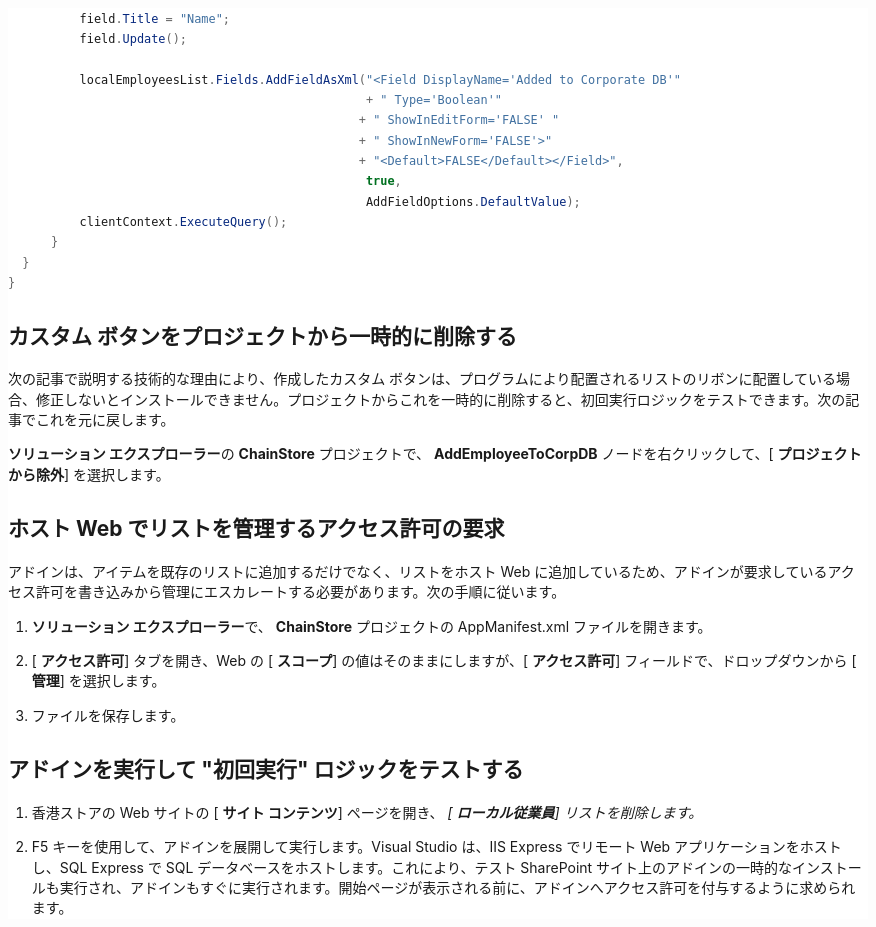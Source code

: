   ```cs
            field.Title = "Name";
            field.Update();

            localEmployeesList.Fields.AddFieldAsXml("<Field DisplayName='Added to Corporate DB'" 
                                                    + " Type='Boolean'"  
                                                   + " ShowInEditForm='FALSE' "
                                                   + " ShowInNewForm='FALSE'>"
                                                   + "<Default>FALSE</Default></Field>",
                                                    true,
                                                    AddFieldOptions.DefaultValue);
            clientContext.ExecuteQuery();
        }
    }
}
  ```


## カスタム ボタンをプロジェクトから一時的に削除する

次の記事で説明する技術的な理由により、作成したカスタム ボタンは、プログラムにより配置されるリストのリボンに配置している場合、修正しないとインストールできません。プロジェクトからこれを一時的に削除すると、初回実行ロジックをテストできます。次の記事でこれを元に戻します。
  
    
    
 **ソリューション エクスプローラー**の **ChainStore** プロジェクトで、 **AddEmployeeToCorpDB** ノードを右クリックして、[ **プロジェクトから除外**] を選択します。
  
    
    

## ホスト Web でリストを管理するアクセス許可の要求

アドインは、アイテムを既存のリストに追加するだけでなく、リストをホスト Web に追加しているため、アドインが要求しているアクセス許可を書き込みから管理にエスカレートする必要があります。次の手順に従います。
  
    
    

1. **ソリューション エクスプローラー**で、 **ChainStore** プロジェクトの AppManifest.xml ファイルを開きます。
    
  
2. [ **アクセス許可**] タブを開き、Web の [ **スコープ**] の値はそのままにしますが、[ **アクセス許可**] フィールドで、ドロップダウンから [ **管理**] を選択します。
    
  
3. ファイルを保存します。
    
  

## アドインを実行して "初回実行" ロジックをテストする


  
    
    

1. 香港ストアの Web サイトの [ **サイト コンテンツ**] ページを開き、 *[ **ローカル従業員**] リストを削除します。* 
    
  
2. F5 キーを使用して、アドインを展開して実行します。Visual Studio は、IIS Express でリモート Web アプリケーションをホストし、SQL Express で SQL データベースをホストします。これにより、テスト SharePoint サイト上のアドインの一時的なインストールも実行され、アドインもすぐに実行されます。開始ページが表示される前に、アドインへアクセス許可を付与するように求められます。
    